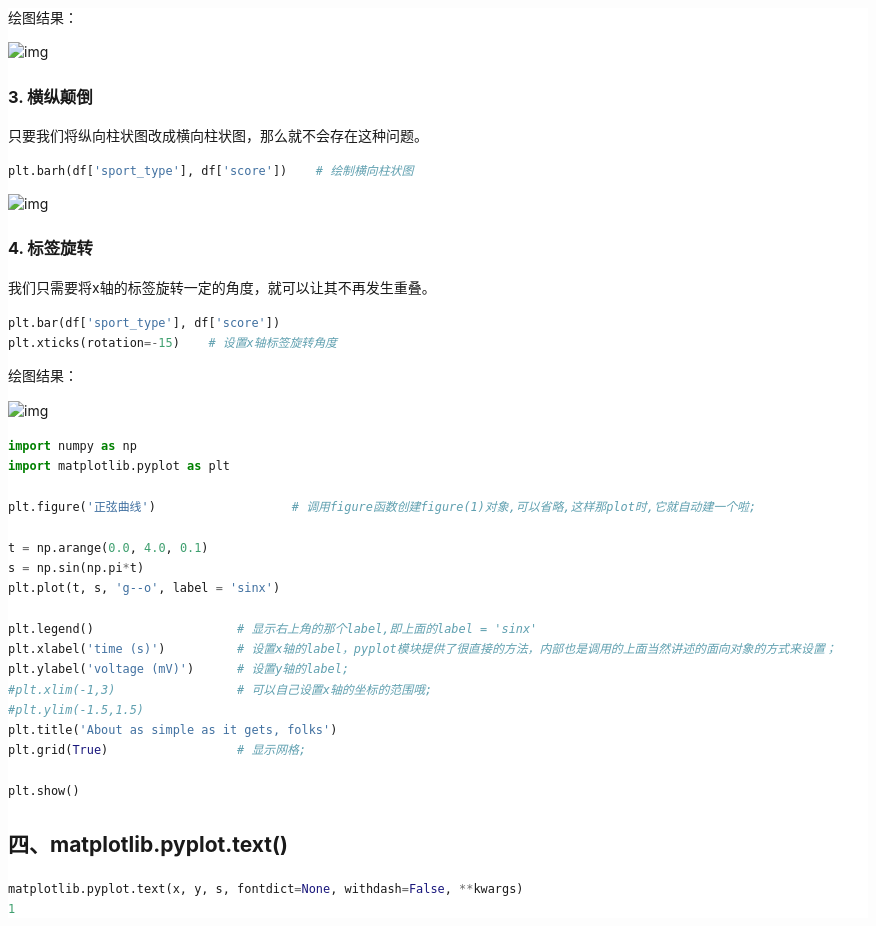 绘图结果：

![img](https://gitee.com/pupper/img/raw/master/img/20210628101246-20220324155743368.png)

### 3. 横纵颠倒

只要我们将纵向柱状图改成横向柱状图，那么就不会存在这种问题。

```python
plt.barh(df['sport_type'], df['score'])    # 绘制横向柱状图
```

![img](https://gitee.com/pupper/img/raw/master/img/20210628101251-20220324155751719.png)

### 4. 标签旋转

我们只需要将x轴的标签旋转一定的角度，就可以让其不再发生重叠。

```python
plt.bar(df['sport_type'], df['score'])
plt.xticks(rotation=-15)    # 设置x轴标签旋转角度
```

绘图结果：

![img](https://gitee.com/pupper/img/raw/master/img/20210628101255-20220324155759195.png)

```python
import numpy as np
import matplotlib.pyplot as plt

plt.figure('正弦曲线')                   # 调用figure函数创建figure(1)对象,可以省略,这样那plot时,它就自动建一个啦;

t = np.arange(0.0, 4.0, 0.1)
s = np.sin(np.pi*t)
plt.plot(t, s, 'g--o', label = 'sinx')

plt.legend()                    # 显示右上角的那个label,即上面的label = 'sinx'
plt.xlabel('time (s)')          # 设置x轴的label，pyplot模块提供了很直接的方法，内部也是调用的上面当然讲述的面向对象的方式来设置；
plt.ylabel('voltage (mV)')      # 设置y轴的label;
#plt.xlim(-1,3)                 # 可以自己设置x轴的坐标的范围哦;
#plt.ylim(-1.5,1.5)
plt.title('About as simple as it gets, folks')
plt.grid(True)                  # 显示网格;

plt.show()
```

 

## 四、matplotlib.pyplot.text()

```python
matplotlib.pyplot.text(x, y, s, fontdict=None, withdash=False, **kwargs)
1
```
